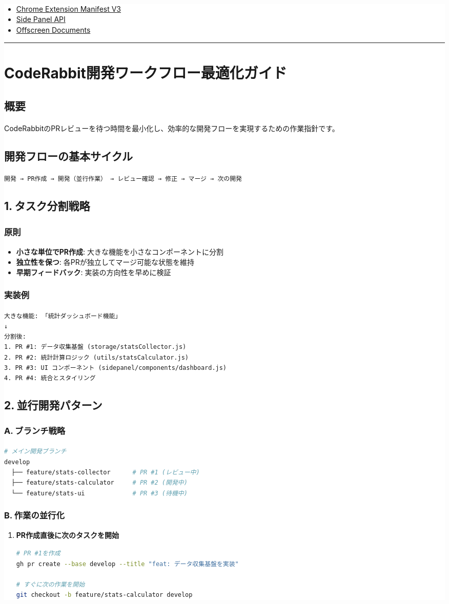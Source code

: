 - [Chrome Extension Manifest V3](https://developer.chrome.com/docs/extensions/mv3/)
- [Side Panel API](https://developer.chrome.com/docs/extensions/reference/sidePanel/)
- [Offscreen Documents](https://developer.chrome.com/docs/extensions/reference/offscreen/)

---

# CodeRabbit開発ワークフロー最適化ガイド

## 概要

CodeRabbitのPRレビューを待つ時間を最小化し、効率的な開発フローを実現するための作業指針です。

## 開発フローの基本サイクル

```text
開発 → PR作成 → 開発（並行作業） → レビュー確認 → 修正 → マージ → 次の開発
```

## 1. タスク分割戦略

### 原則
- **小さな単位でPR作成**: 大きな機能を小さなコンポーネントに分割
- **独立性を保つ**: 各PRが独立してマージ可能な状態を維持
- **早期フィードバック**: 実装の方向性を早めに検証

### 実装例
```
大きな機能: 「統計ダッシュボード機能」
↓
分割後:
1. PR #1: データ収集基盤 (storage/statsCollector.js)
2. PR #2: 統計計算ロジック (utils/statsCalculator.js)
3. PR #3: UI コンポーネント (sidepanel/components/dashboard.js)
4. PR #4: 統合とスタイリング
```

## 2. 並行開発パターン

### A. ブランチ戦略
```bash
# メイン開発ブランチ
develop
  ├── feature/stats-collector      # PR #1 (レビュー中)
  ├── feature/stats-calculator     # PR #2 (開発中)
  └── feature/stats-ui             # PR #3 (待機中)
```

### B. 作業の並行化
1. **PR作成直後に次のタスクを開始**
   ```bash
   # PR #1を作成
   gh pr create --base develop --title "feat: データ収集基盤を実装"
   
   # すぐに次の作業を開始
   git checkout -b feature/stats-calculator develop
   ```
